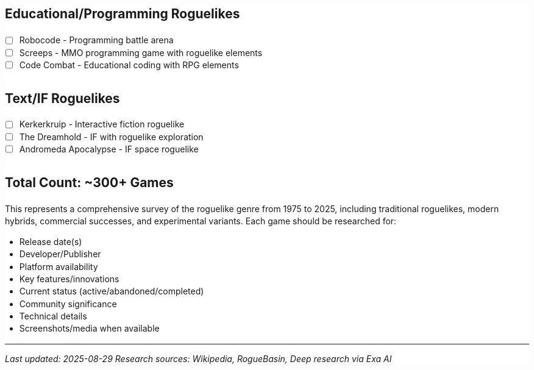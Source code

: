 ## Educational/Programming Roguelikes
- [ ] Robocode - Programming battle arena
- [ ] Screeps - MMO programming game with roguelike elements
- [ ] Code Combat - Educational coding with RPG elements

## Text/IF Roguelikes
- [ ] Kerkerkruip - Interactive fiction roguelike
- [ ] The Dreamhold - IF with roguelike exploration
- [ ] Andromeda Apocalypse - IF space roguelike

## Total Count: ~300+ Games

This represents a comprehensive survey of the roguelike genre from 1975 to 2025, including traditional roguelikes, modern hybrids, commercial successes, and experimental variants. Each game should be researched for:

- Release date(s)
- Developer/Publisher
- Platform availability
- Key features/innovations
- Current status (active/abandoned/completed)
- Community significance
- Technical details
- Screenshots/media when available

---
*Last updated: 2025-08-29*
*Research sources: Wikipedia, RogueBasin, Deep research via Exa AI*